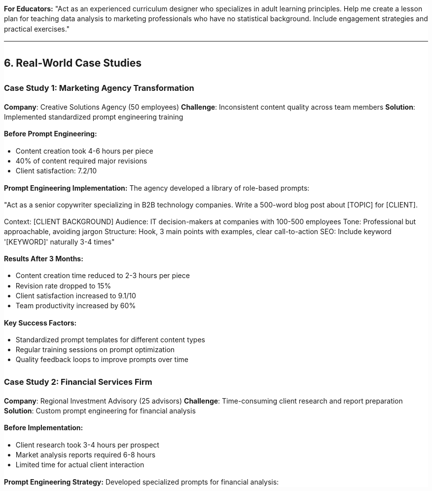 **For Educators:**
"Act as an experienced curriculum designer who specializes in adult learning principles. Help me create a lesson plan for teaching data analysis to marketing professionals who have no statistical background. Include engagement strategies and practical exercises."

---

## 6. Real-World Case Studies

### Case Study 1: Marketing Agency Transformation

**Company**: Creative Solutions Agency (50 employees)
**Challenge**: Inconsistent content quality across team members
**Solution**: Implemented standardized prompt engineering training

**Before Prompt Engineering:**
- Content creation took 4-6 hours per piece
- 40% of content required major revisions
- Client satisfaction: 7.2/10

**Prompt Engineering Implementation:**
The agency developed a library of role-based prompts:

"Act as a senior copywriter specializing in B2B technology companies. Write a 500-word blog post about [TOPIC] for [CLIENT]. 

Context: [CLIENT BACKGROUND]
Audience: IT decision-makers at companies with 100-500 employees
Tone: Professional but approachable, avoiding jargon
Structure: Hook, 3 main points with examples, clear call-to-action
SEO: Include keyword '[KEYWORD]' naturally 3-4 times"

**Results After 3 Months:**
- Content creation time reduced to 2-3 hours per piece
- Revision rate dropped to 15%
- Client satisfaction increased to 9.1/10
- Team productivity increased by 60%

**Key Success Factors:**
- Standardized prompt templates for different content types
- Regular training sessions on prompt optimization
- Quality feedback loops to improve prompts over time

### Case Study 2: Financial Services Firm

**Company**: Regional Investment Advisory (25 advisors)
**Challenge**: Time-consuming client research and report preparation
**Solution**: Custom prompt engineering for financial analysis

**Before Implementation:**
- Client research took 3-4 hours per prospect
- Market analysis reports required 6-8 hours
- Limited time for actual client interaction

**Prompt Engineering Strategy:**
Developed specialized prompts for financial analysis:
